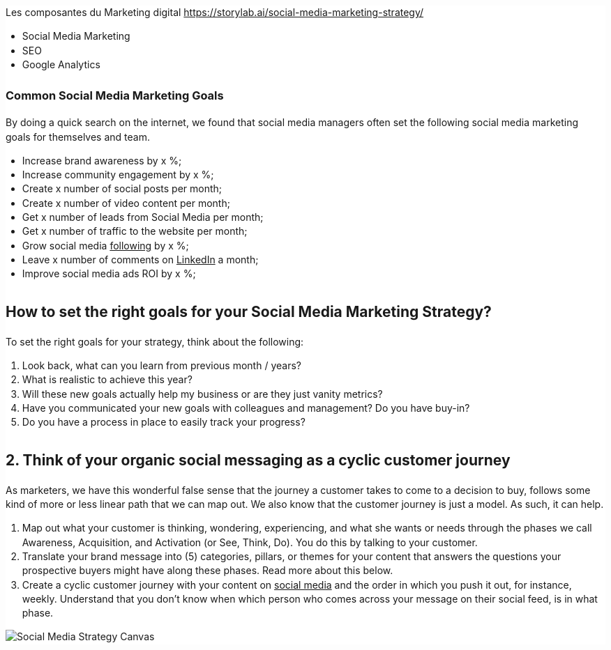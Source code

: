 Les composantes du Marketing digital
https://storylab.ai/social-media-marketing-strategy/

- Social Media Marketing
- SEO
- Google Analytics

### Common Social Media Marketing Goals

By doing a quick search on the internet, we found that social media managers often set the following social media marketing goals for themselves and team.

- Increase brand awareness by x %;
- Increase community engagement by x %;
- Create x number of social posts per month;
- Create x number of video content per month;
- Get x number of leads from Social Media per month;
- Get x number of traffic to the website per month;
- Grow social media [following](https://storylab.ai/get-followers-linkedin-company-page/) by x %;
- Leave x number of comments on [LinkedIn](https://storylab.ai/linkedin-caption-generator/) a month;
- Improve social media ads ROI by x %;

## How to set the right goals for your Social Media Marketing Strategy?

To set the right goals for your strategy, think about the following:

1. Look back, what can you learn from previous month / years?
2. What is realistic to achieve this year?
3. Will these new goals actually help my business or are they just vanity metrics?
4. Have you communicated your new goals with colleagues and management? Do you have buy-in?
5. Do you have a process in place to easily track your progress?

## 2. Think of your organic social messaging as a cyclic customer journey

As marketers, we have this wonderful false sense that the journey a customer takes to come to a decision to buy, follows some kind of more or less linear path that we can map out. We also know that the customer journey is just a model. As such, it can help.

1. Map out what your customer is thinking, wondering, experiencing, and what she wants or needs through the phases we call Awareness, Acquisition, and Activation (or See, Think, Do). You do this by talking to your customer.
2. Translate your brand message into (5) categories, pillars, or themes for your content that answers the questions your prospective buyers might have along these phases. Read more about this below.
3. Create a cyclic customer journey with your content on [social media](https://storylab.ai/ai-for-social-media-marketing/) and the order in which you push it out, for instance, weekly. Understand that you don’t know when which person who comes across your message on their social feed, is in what phase.

![Social Media Strategy Canvas](https://storylab.ai/wp-content/uploads/2022/10/Social-Media-Strategy-Canvas-1024x724.png "Social Media Strategy Canvas")
